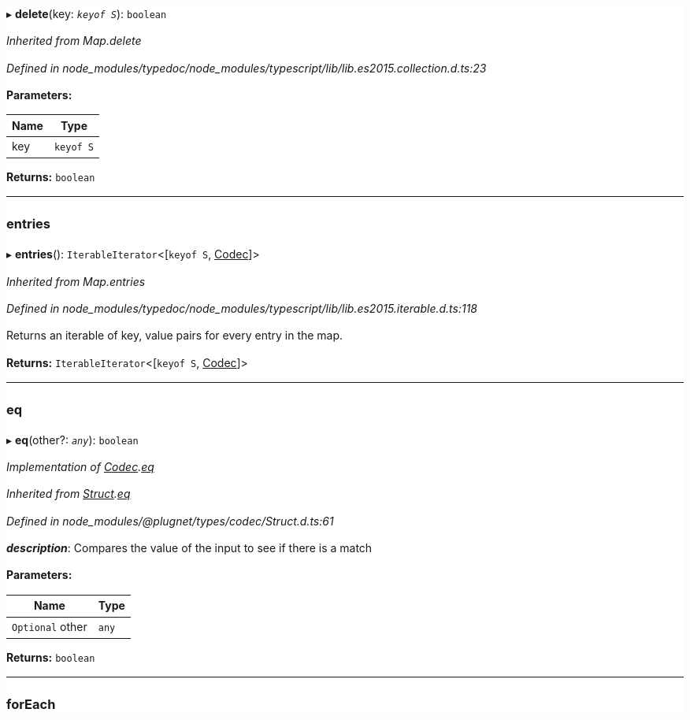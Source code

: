 ▸ **delete**(key: *`keyof S`*): `boolean`

*Inherited from Map.delete*

*Defined in node_modules/typedoc/node_modules/typescript/lib/lib.es2015.collection.d.ts:23*

**Parameters:**

| Name | Type |
| ------ | ------ |
| key | `keyof S` |

**Returns:** `boolean`

___
<a id="entries"></a>

###  entries

▸ **entries**(): `IterableIterator`<[`keyof S`, [Codec](../interfaces/_plugnet.codec.md)]>

*Inherited from Map.entries*

*Defined in node_modules/typedoc/node_modules/typescript/lib/lib.es2015.iterable.d.ts:118*

Returns an iterable of key, value pairs for every entry in the map.

**Returns:** `IterableIterator`<[`keyof S`, [Codec](../interfaces/_plugnet.codec.md)]>

___
<a id="eq"></a>

###  eq

▸ **eq**(other?: *`any`*): `boolean`

*Implementation of [Codec](../interfaces/_plugnet.codec.md).[eq](../interfaces/_plugnet.codec.md#eq)*

*Inherited from [Struct](_plugnet.struct.md).[eq](_plugnet.struct.md#eq)*

*Defined in node_modules/@plugnet/types/codec/Struct.d.ts:61*

*__description__*: Compares the value of the input to see if there is a match

**Parameters:**

| Name | Type |
| ------ | ------ |
| `Optional` other | `any` |

**Returns:** `boolean`

___
<a id="foreach"></a>

###  forEach
